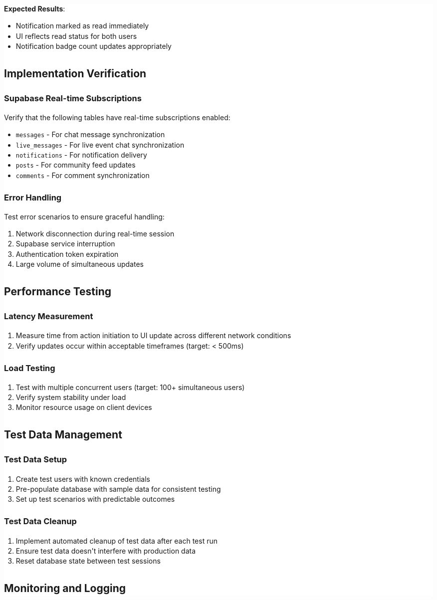 **Expected Results**:
- Notification marked as read immediately
- UI reflects read status for both users
- Notification badge count updates appropriately

## Implementation Verification

### Supabase Real-time Subscriptions
Verify that the following tables have real-time subscriptions enabled:
- `messages` - For chat message synchronization
- `live_messages` - For live event chat synchronization
- `notifications` - For notification delivery
- `posts` - For community feed updates
- `comments` - For comment synchronization

### Error Handling
Test error scenarios to ensure graceful handling:
1. Network disconnection during real-time session
2. Supabase service interruption
3. Authentication token expiration
4. Large volume of simultaneous updates

## Performance Testing

### Latency Measurement
1. Measure time from action initiation to UI update across different network conditions
2. Verify updates occur within acceptable timeframes (target: < 500ms)

### Load Testing
1. Test with multiple concurrent users (target: 100+ simultaneous users)
2. Verify system stability under load
3. Monitor resource usage on client devices

## Test Data Management

### Test Data Setup
1. Create test users with known credentials
2. Pre-populate database with sample data for consistent testing
3. Set up test scenarios with predictable outcomes

### Test Data Cleanup
1. Implement automated cleanup of test data after each test run
2. Ensure test data doesn't interfere with production data
3. Reset database state between test sessions

## Monitoring and Logging
